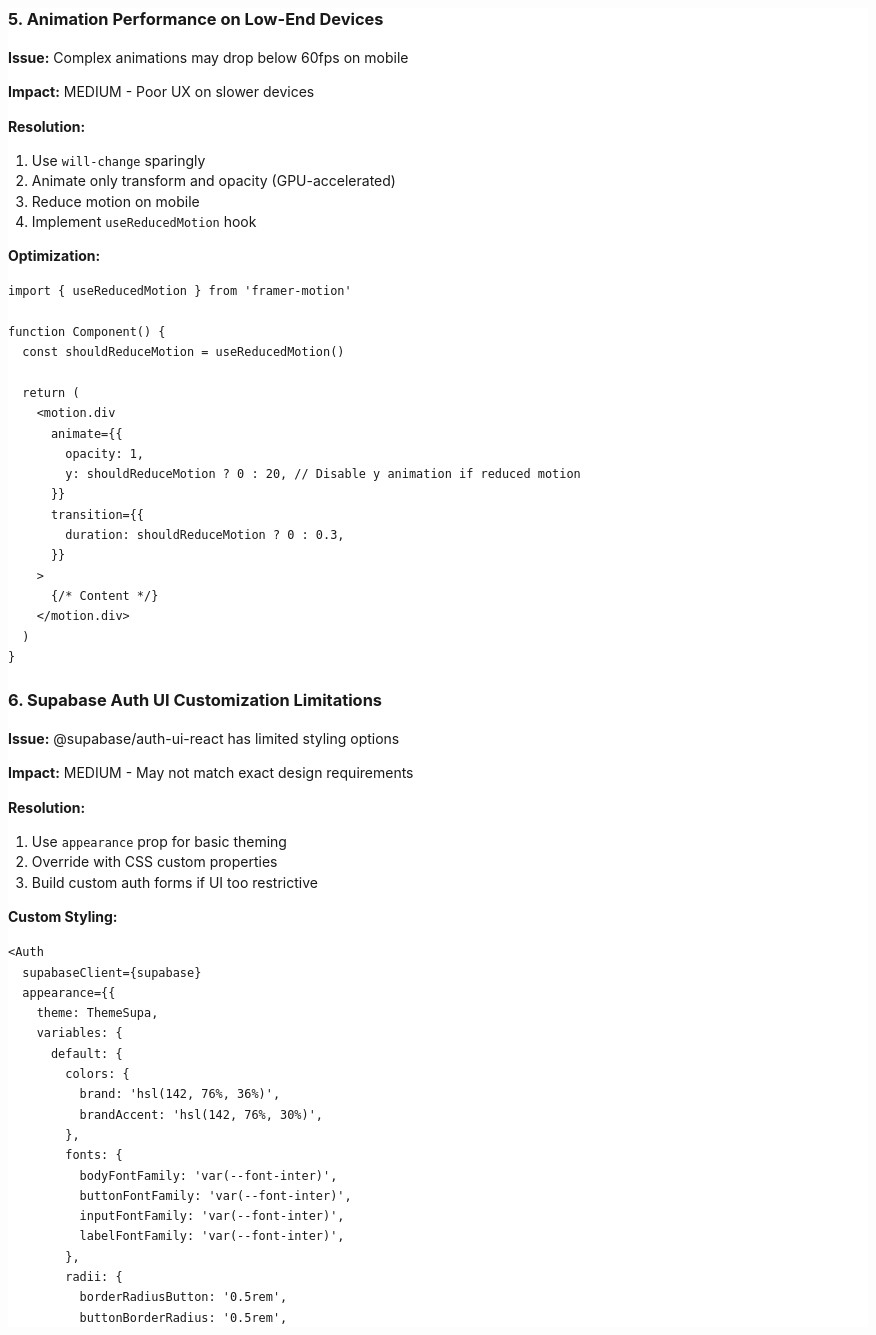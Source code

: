 ### 5. Animation Performance on Low-End Devices

**Issue:** Complex animations may drop below 60fps on mobile

**Impact:** MEDIUM - Poor UX on slower devices

**Resolution:**
1. Use `will-change` sparingly
2. Animate only transform and opacity (GPU-accelerated)
3. Reduce motion on mobile
4. Implement `useReducedMotion` hook

**Optimization:**
```tsx
import { useReducedMotion } from 'framer-motion'

function Component() {
  const shouldReduceMotion = useReducedMotion()
  
  return (
    <motion.div
      animate={{ 
        opacity: 1,
        y: shouldReduceMotion ? 0 : 20, // Disable y animation if reduced motion
      }}
      transition={{
        duration: shouldReduceMotion ? 0 : 0.3,
      }}
    >
      {/* Content */}
    </motion.div>
  )
}
```

### 6. Supabase Auth UI Customization Limitations

**Issue:** @supabase/auth-ui-react has limited styling options

**Impact:** MEDIUM - May not match exact design requirements

**Resolution:**
1. Use `appearance` prop for basic theming
2. Override with CSS custom properties
3. Build custom auth forms if UI too restrictive

**Custom Styling:**
```tsx
<Auth
  supabaseClient={supabase}
  appearance={{
    theme: ThemeSupa,
    variables: {
      default: {
        colors: {
          brand: 'hsl(142, 76%, 36%)',
          brandAccent: 'hsl(142, 76%, 30%)',
        },
        fonts: {
          bodyFontFamily: 'var(--font-inter)',
          buttonFontFamily: 'var(--font-inter)',
          inputFontFamily: 'var(--font-inter)',
          labelFontFamily: 'var(--font-inter)',
        },
        radii: {
          borderRadiusButton: '0.5rem',
          buttonBorderRadius: '0.5rem',
```